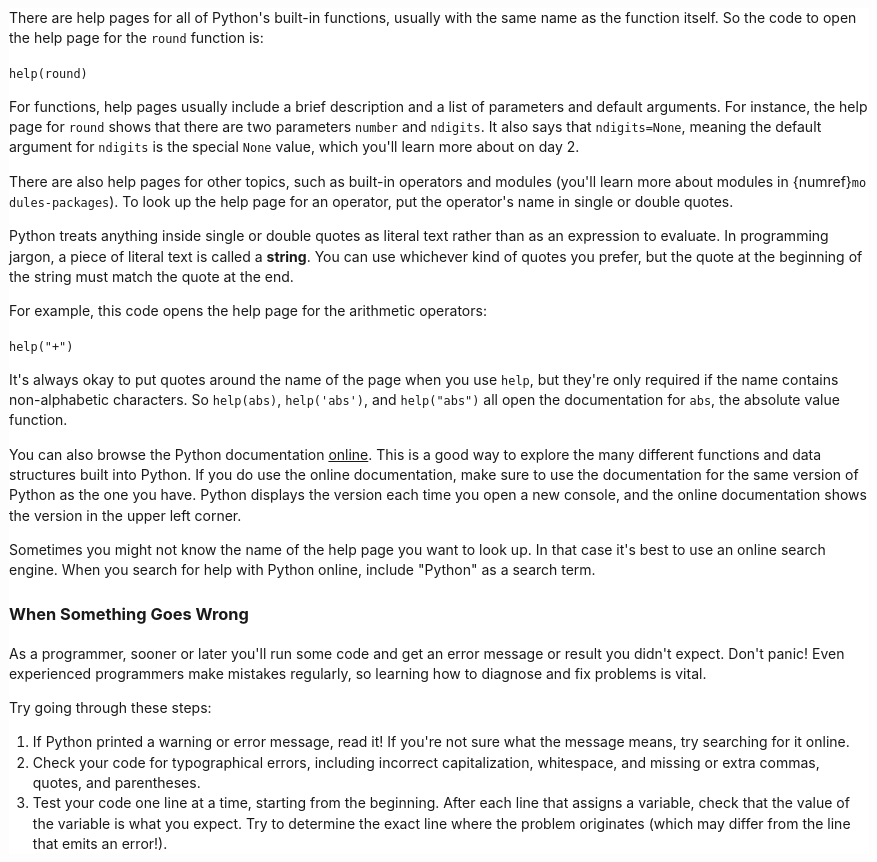 There are help pages for all of Python's built-in functions, usually with the
same name as the function itself. So the code to open the help page for the
`round` function is:

```{code-cell}
help(round)
```

For functions, help pages usually include a brief description and a list of
parameters and default arguments. For instance, the help page for `round` shows
that there are two parameters `number` and `ndigits`. It also says that
`ndigits=None`, meaning the default argument for `ndigits` is the special
`None` value, which you'll learn more about on day 2.

There are also help pages for other topics, such as built-in operators and
modules (you'll learn more about modules in {numref}`modules-packages`). To
look up the help page for an operator, put the operator's name in single or
double quotes. 

Python treats anything inside single or double quotes as literal text rather
than as an expression to evaluate. In programming jargon, a piece of literal
text is called a **string**. You can use whichever kind of quotes you prefer,
but the quote at the beginning of the string must match the quote at the end. 

For example, this code opens the help page for the arithmetic operators:

```{code-cell}
help("+")
```

It's always okay to put quotes around the name of the page when you use `help`,
but they're only required if the name contains non-alphabetic characters. So
`help(abs)`, `help('abs')`, and `help("abs")` all open the documentation for
`abs`, the absolute value function.

You can also browse the Python documentation [online][pydocs]. This is a good
way to explore the many different functions and data structures built into
Python. If you do use the online documentation, make sure to use the
documentation for the same version of Python as the one you have. Python
displays the version each time you open a new console, and the online
documentation shows the version in the upper left corner.

[pydocs]: https://docs.python.org/3/

Sometimes you might not know the name of the help page you want to look up. In
that case it's best to use an online search engine. When you search for help
with Python online, include "Python" as a search term.


### When Something Goes Wrong

As a programmer, sooner or later you'll run some code and get an error message
or result you didn't expect. Don't panic! Even experienced programmers make
mistakes regularly, so learning how to diagnose and fix problems is vital.

Try going through these steps:

1. If Python printed a warning or error message, read it! If you're not sure
   what the message means, try searching for it online.
2. Check your code for typographical errors, including incorrect
   capitalization, whitespace, and missing or extra commas, quotes, and
   parentheses.
3. Test your code one line at a time, starting from the beginning. After each
   line that assigns a variable, check that the value of the variable is what
   you expect. Try to determine the exact line where the problem originates
   (which may differ from the line that emits an error!).


[Python]: https://www.python.org/
[SciPy]: https://scipy.org/
[Anaconda]: https://www.anaconda.com/
[Conda]: https://docs.conda.io/
[anaconda-guide]: https://ucdavisdatalab.github.io/install_guides/python-and-python-tools.html
[jupyterlab-guide]: https://ucdavisdatalab.github.io/install_guides/python-and-python-tools.html#jupyterlab
[stacko]: https://stackoverflow.com/
[goodq]: https://stackoverflow.com/help/how-to-ask
[ada]: https://en.wikipedia.org/wiki/Ada_Lovelace
[chuck]: https://en.wikipedia.org/wiki/Charles_Babbage
[pathlib]: https://docs.python.org/3/library/pathlib.html
[gladys]: https://en.wikipedia.org/wiki/Gladys_West
[jupyter]: https://jupyter.org/
[mdtutorial]: https://www.markdowntutorial.com/
[jpg]: https://en.wikipedia.org/wiki/JPEG
[arrow]: https://arrow.apache.org/
[pud]: https://pudding.cool/
[art]: https://pudding.cool/2022/04/banknotes/
[data]: https://raw.githubusercontent.com/ucdavisdatalab/workshop_r_basics/dev/data/banknotes.csv
[w3]: https://www.w3schools.com/python/gloss_python_escape_characters.asp